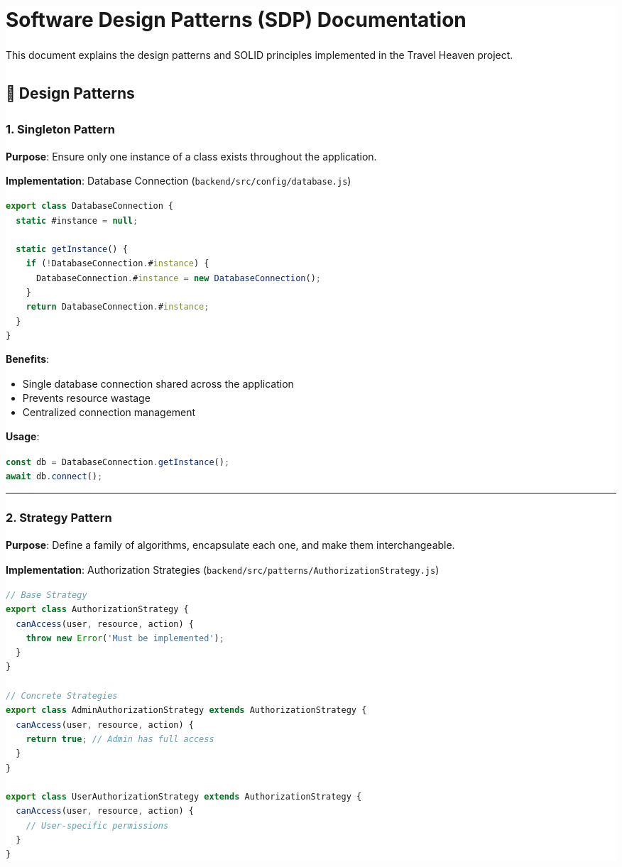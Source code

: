 # Software Design Patterns (SDP) Documentation

This document explains the design patterns and SOLID principles implemented in the Travel Heaven project.

## 🎨 Design Patterns

### 1. Singleton Pattern

**Purpose**: Ensure only one instance of a class exists throughout the application.

**Implementation**: Database Connection (`backend/src/config/database.js`)

```javascript
export class DatabaseConnection {
  static #instance = null;
  
  static getInstance() {
    if (!DatabaseConnection.#instance) {
      DatabaseConnection.#instance = new DatabaseConnection();
    }
    return DatabaseConnection.#instance;
  }
}
```

**Benefits**:
- Single database connection shared across the application
- Prevents resource wastage
- Centralized connection management

**Usage**:
```javascript
const db = DatabaseConnection.getInstance();
await db.connect();
```

---

### 2. Strategy Pattern

**Purpose**: Define a family of algorithms, encapsulate each one, and make them interchangeable.

**Implementation**: Authorization Strategies (`backend/src/patterns/AuthorizationStrategy.js`)

```javascript
// Base Strategy
export class AuthorizationStrategy {
  canAccess(user, resource, action) {
    throw new Error('Must be implemented');
  }
}

// Concrete Strategies
export class AdminAuthorizationStrategy extends AuthorizationStrategy {
  canAccess(user, resource, action) {
    return true; // Admin has full access
  }
}

export class UserAuthorizationStrategy extends AuthorizationStrategy {
  canAccess(user, resource, action) {
    // User-specific permissions
  }
}

```